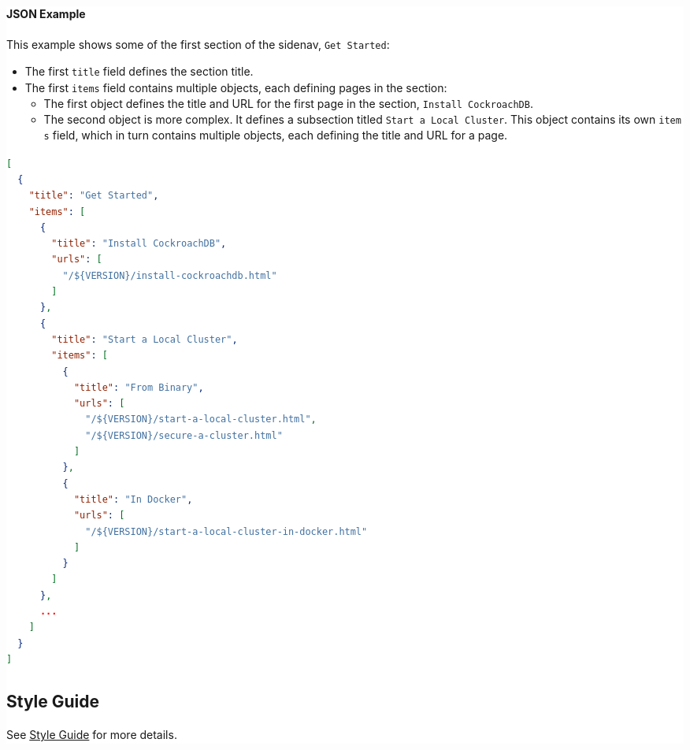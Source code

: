 #### JSON Example

This example shows some of the first section of the sidenav, `Get Started`:
- The first `title` field defines the section title.
- The first `items` field contains multiple objects, each defining pages in the section:
    - The first object defines the title and URL for the first page in the section, `Install CockroachDB`.
    - The second object is more complex. It defines a subsection titled `Start a Local Cluster`. This object contains its own `items` field, which in turn contains multiple objects, each defining the title and URL for a page.

``` json
[
  {
    "title": "Get Started",
    "items": [
      {
        "title": "Install CockroachDB",
        "urls": [
          "/${VERSION}/install-cockroachdb.html"
        ]
      },
      {
        "title": "Start a Local Cluster",
        "items": [
          {
            "title": "From Binary",
            "urls": [
              "/${VERSION}/start-a-local-cluster.html",
              "/${VERSION}/secure-a-cluster.html"
            ]
          },
          {
            "title": "In Docker",
            "urls": [
              "/${VERSION}/start-a-local-cluster-in-docker.html"
            ]
          }
        ]
      },
      ...
    ]
  }
]
```

## Style Guide

See [Style Guide](https://github.com/cockroachdb/docs/wiki/Style-Guide) for more details.
